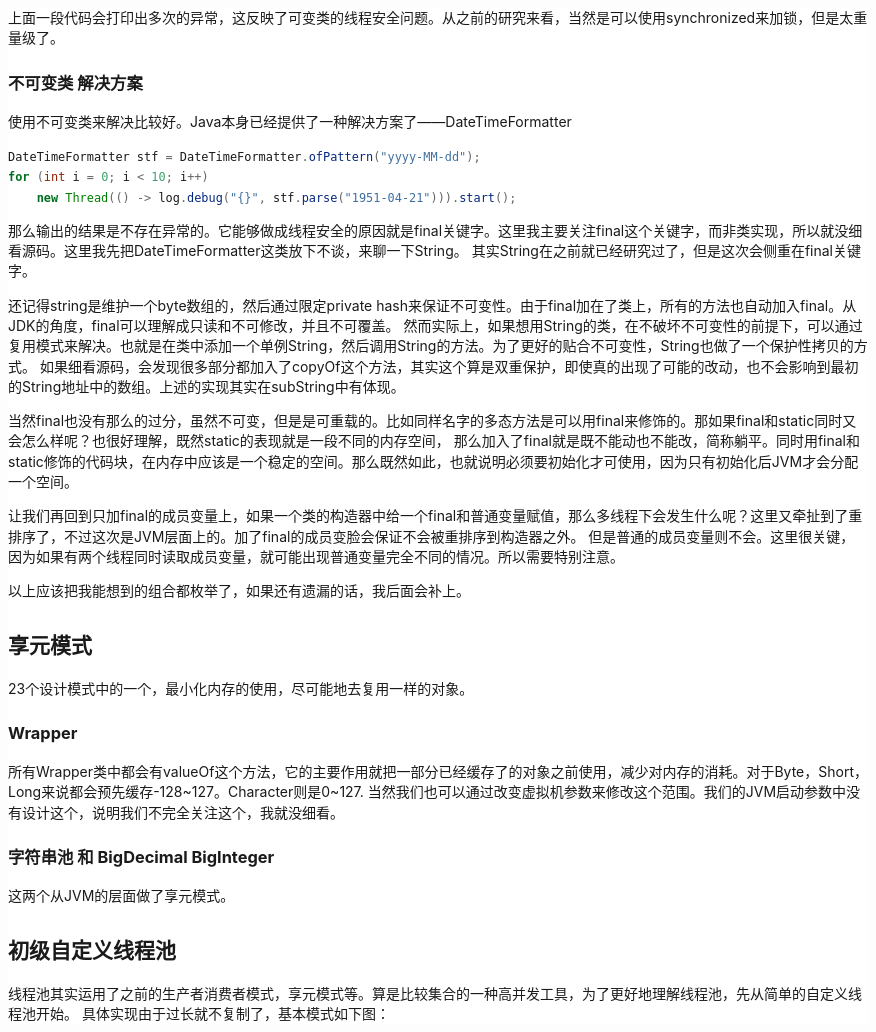 上面一段代码会打印出多次的异常，这反映了可变类的线程安全问题。从之前的研究来看，当然是可以使用synchronized来加锁，但是太重量级了。

### 不可变类 解决方案

使用不可变类来解决比较好。Java本身已经提供了一种解决方案了——DateTimeFormatter

```java
DateTimeFormatter stf = DateTimeFormatter.ofPattern("yyyy-MM-dd");
for (int i = 0; i < 10; i++) 
    new Thread(() -> log.debug("{}", stf.parse("1951-04-21"))).start();
```

那么输出的结果是不存在异常的。它能够做成线程安全的原因就是final关键字。这里我主要关注final这个关键字，而非类实现，所以就没细看源码。这里我先把DateTimeFormatter这类放下不谈，来聊一下String。
其实String在之前就已经研究过了，但是这次会侧重在final关键字。

还记得string是维护一个byte数组的，然后通过限定private hash来保证不可变性。由于final加在了类上，所有的方法也自动加入final。从JDK的角度，final可以理解成只读和不可修改，并且不可覆盖。
然而实际上，如果想用String的类，在不破坏不可变性的前提下，可以通过复用模式来解决。也就是在类中添加一个单例String，然后调用String的方法。为了更好的贴合不可变性，String也做了一个保护性拷贝的方式。
如果细看源码，会发现很多部分都加入了copyOf这个方法，其实这个算是双重保护，即使真的出现了可能的改动，也不会影响到最初的String地址中的数组。上述的实现其实在subString中有体现。

当然final也没有那么的过分，虽然不可变，但是是可重载的。比如同样名字的多态方法是可以用final来修饰的。那如果final和static同时又会怎么样呢？也很好理解，既然static的表现就是一段不同的内存空间，
那么加入了final就是既不能动也不能改，简称躺平。同时用final和static修饰的代码块，在内存中应该是一个稳定的空间。那么既然如此，也就说明必须要初始化才可使用，因为只有初始化后JVM才会分配一个空间。

让我们再回到只加final的成员变量上，如果一个类的构造器中给一个final和普通变量赋值，那么多线程下会发生什么呢？这里又牵扯到了重排序了，不过这次是JVM层面上的。加了final的成员变脸会保证不会被重排序到构造器之外。
但是普通的成员变量则不会。这里很关键，因为如果有两个线程同时读取成员变量，就可能出现普通变量完全不同的情况。所以需要特别注意。

以上应该把我能想到的组合都枚举了，如果还有遗漏的话，我后面会补上。

## 享元模式

23个设计模式中的一个，最小化内存的使用，尽可能地去复用一样的对象。

### Wrapper

所有Wrapper类中都会有valueOf这个方法，它的主要作用就把一部分已经缓存了的对象之前使用，减少对内存的消耗。对于Byte，Short，Long来说都会预先缓存-128~127。Character则是0~127.
当然我们也可以通过改变虚拟机参数来修改这个范围。我们的JVM启动参数中没有设计这个，说明我们不完全关注这个，我就没细看。

### 字符串池 和 BigDecimal BigInteger

这两个从JVM的层面做了享元模式。

## 初级自定义线程池

线程池其实运用了之前的生产者消费者模式，享元模式等。算是比较集合的一种高并发工具，为了更好地理解线程池，先从简单的自定义线程池开始。
具体实现由于过长就不复制了，基本模式如下图：
